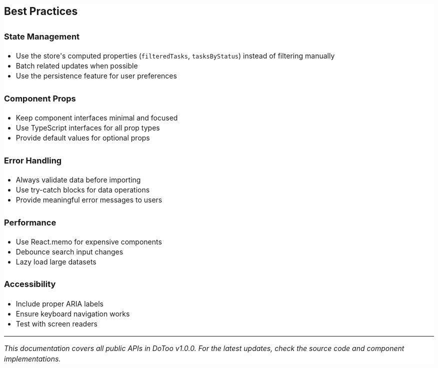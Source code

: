 
## Best Practices

### State Management
- Use the store's computed properties (`filteredTasks`, `tasksByStatus`) instead of filtering manually
- Batch related updates when possible
- Use the persistence feature for user preferences

### Component Props
- Keep component interfaces minimal and focused
- Use TypeScript interfaces for all prop types
- Provide default values for optional props

### Error Handling
- Always validate data before importing
- Use try-catch blocks for data operations
- Provide meaningful error messages to users

### Performance
- Use React.memo for expensive components
- Debounce search input changes
- Lazy load large datasets

### Accessibility
- Include proper ARIA labels
- Ensure keyboard navigation works
- Test with screen readers

---

*This documentation covers all public APIs in DoToo v1.0.0. For the latest updates, check the source code and component implementations.*